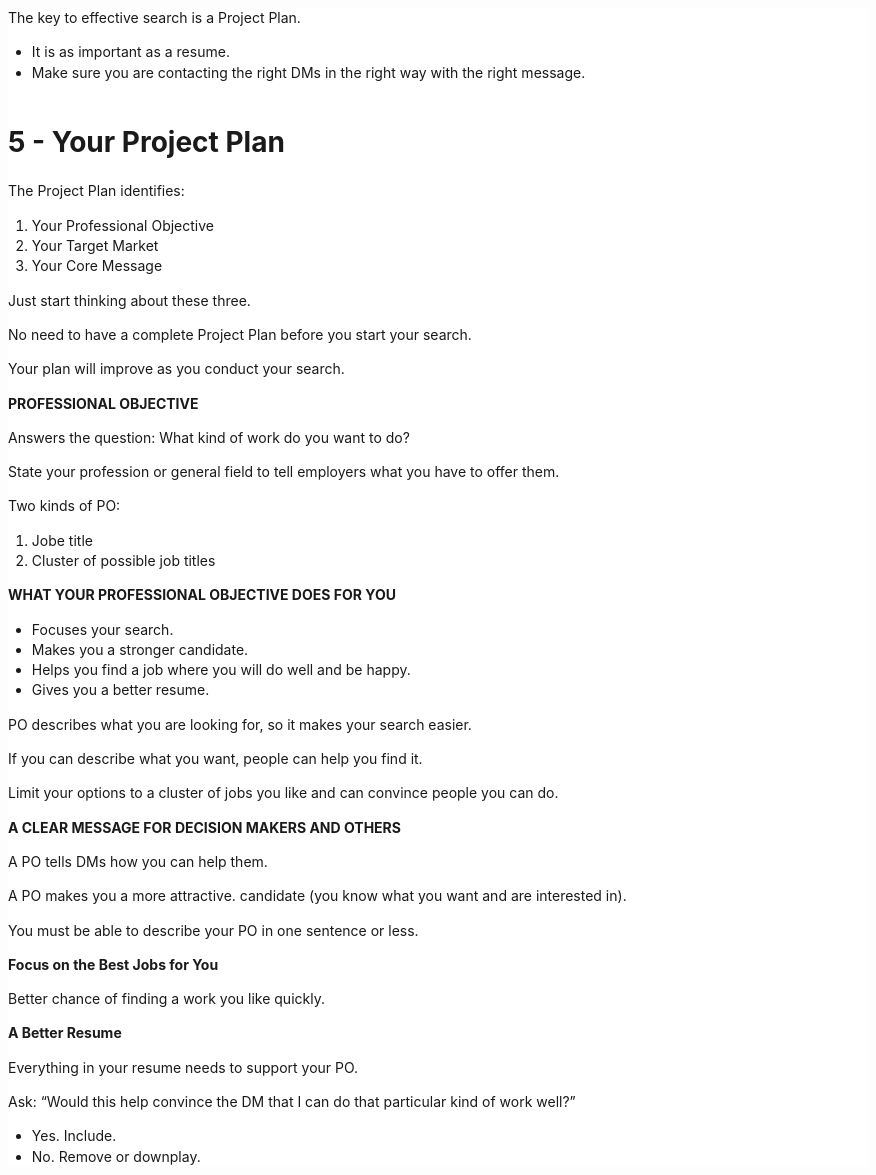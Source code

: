 The key to effective search is a Project Plan.

- It is as important as a resume.
- Make sure you are contacting the right DMs in the right way with the right message.

# 5 - Your Project Plan

The Project Plan identifies:

1. Your Professional Objective
2. Your Target Market
3. Your Core Message

Just start thinking about these three.

No need to have a complete Project Plan before you start your search.

Your plan will improve as you conduct your search.

**PROFESSIONAL OBJECTIVE**

Answers the question: What kind of work do you want to do?

State your profession or general field to tell employers what you have to offer them.

Two kinds of PO:

1. Jobe title
2. Cluster of possible job titles

**WHAT YOUR PROFESSIONAL OBJECTIVE DOES FOR YOU**

- Focuses your search.
- Makes you a stronger candidate.
- Helps you find a job where you will do well and be happy.
- Gives you a better resume.

PO describes what you are looking for, so it makes your search easier.

If you can describe what you want, people can help you find it.

Limit your options to a cluster of jobs you like and can convince people you can do.

**A CLEAR MESSAGE FOR DECISION MAKERS AND OTHERS**

A PO tells DMs how you can help them.

A PO makes you a more attractive. candidate (you know what you want and are interested in).

You must be able to describe your PO in one sentence or less.

**Focus on the Best Jobs for You**

Better chance of finding a work you like quickly.

**A Better Resume**

Everything in your resume needs to support your PO.

Ask: “Would this help convince the DM that I can do that particular kind of work well?”

- Yes. Include.
- No. Remove or downplay.

